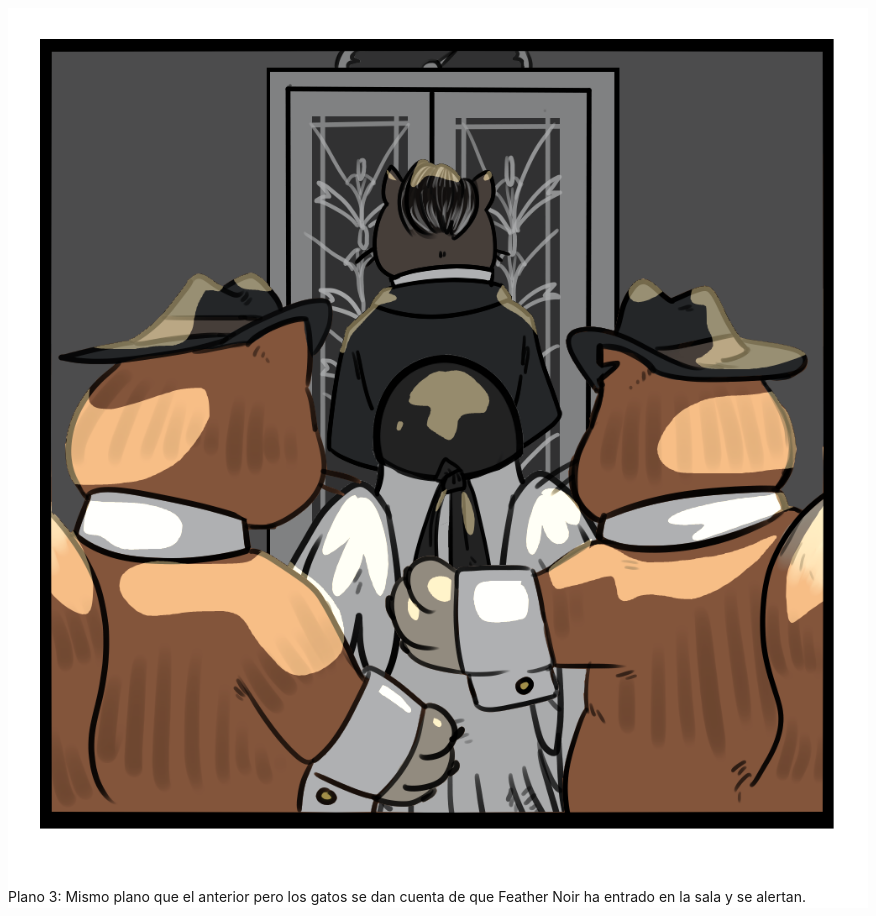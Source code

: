![](https://raw.githubusercontent.com/Tale-Weavers/Game/master/GDD-Images/Imagenes_GDD_Completo/image59.png)

Plano 3: Mismo plano que el anterior pero los gatos se dan cuenta de que Feather Noir ha entrado en la sala y se alertan.
